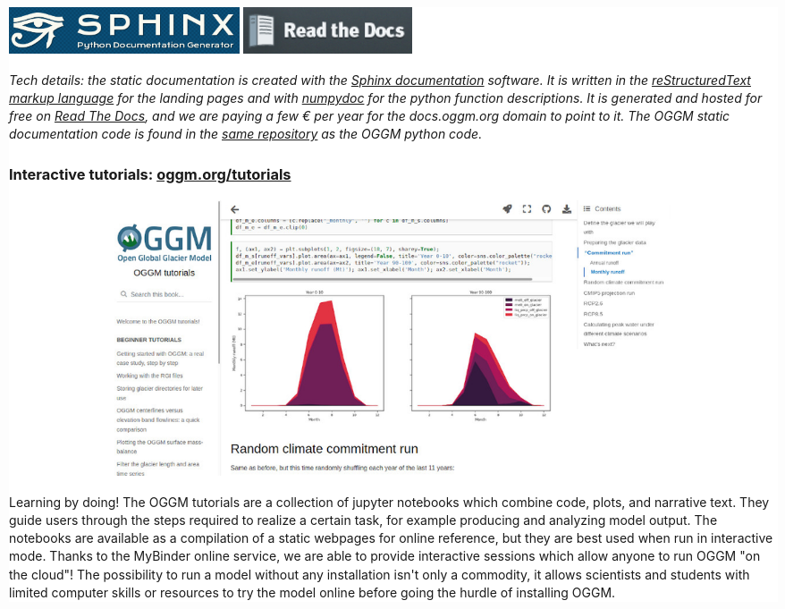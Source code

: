 <a href="https://www.sphinx-doc.org"><img src="/img/blog/agu21/sphinx_logo.png" alt="Image missing" width="30%" /></a>
<a href="https://readthedocs.org"><img src="/img/blog/agu21/rtd_logo.png" alt="Image missing" width="22%" /></a>

*Tech details: the static documentation is created with the [Sphinx documentation](https://www.sphinx-doc.org) software. It is written in the [reStructuredText markup language](https://en.wikipedia.org/wiki/ReStructuredText) for the landing pages and with [numpydoc](https://numpydoc.readthedocs.io) for the python function descriptions.  It is generated and hosted for free on [Read The Docs](https://readthedocs.org/), and we are paying a few € per year for the docs.oggm.org domain to point to it. The OGGM static documentation code is found in the [same repository](https://github.com/OGGM/oggm/tree/master/docs) as the OGGM python code.*


### Interactive tutorials: [oggm.org/tutorials](http://oggm.org/tutorials)

<figure>
    <a href="/img/blog/agu21/tuto.jpg" >
    <img src="/img/blog/agu21/tuto.jpg" alt="Image missing" width="100%" />
    </a>
</figure>

Learning by doing! The OGGM tutorials are a collection of jupyter notebooks which combine code, plots, and narrative text. They guide users through the steps required to realize a certain task, for example producing and analyzing model output. The notebooks are available as a compilation of a static webpages for online reference, but they are best used when run in interactive mode. Thanks to the MyBinder online service, we are able to provide interactive sessions which allow anyone to run OGGM "on the cloud"! The possibility to run a model without any installation isn't only a commodity, it allows scientists and students with limited computer skills or resources to try the model online before going the hurdle of installing OGGM.
